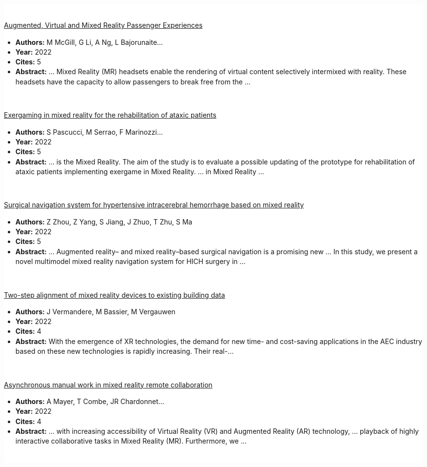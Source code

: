 <br> 

[Augmented, Virtual and Mixed Reality Passenger Experiences](https://link.springer.com/chapter/10.1007/978-3-030-77726-5_17)
  - **Authors:** M McGill, G Li, A Ng, L Bajorunaite…
  - **Year:** 2022
  - **Cites:** 5
  - **Abstract:** … Mixed Reality (MR) headsets enable the rendering of virtual content selectively intermixed with reality. These headsets have the capacity to allow passengers to break free from the …

<br> 

[Exergaming in mixed reality for the rehabilitation of ataxic patients](https://ieeexplore.ieee.org/abstract/document/9856552/)
  - **Authors:** S Pascucci, M Serrao, F Marinozzi…
  - **Year:** 2022
  - **Cites:** 5
  - **Abstract:** … is the Mixed Reality. The aim of the study is to evaluate a possible updating of the prototype for rehabilitation of ataxic patients implementing exergame in Mixed Reality. … in Mixed Reality …

<br> 

[Surgical navigation system for hypertensive intracerebral hemorrhage based on mixed reality](https://link.springer.com/article/10.1007/s10278-022-00676-x)
  - **Authors:** Z Zhou, Z Yang, S Jiang, J Zhuo, T Zhu, S Ma
  - **Year:** 2022
  - **Cites:** 5
  - **Abstract:** … Augmented reality– and mixed reality–based surgical navigation is a promising new … In this study, we present a novel multimodel mixed reality navigation system for HICH surgery in …

<br> 

[Two-step alignment of mixed reality devices to existing building data](https://www.mdpi.com/2072-4292/14/11/2680)
  - **Authors:** J Vermandere, M Bassier, M Vergauwen
  - **Year:** 2022
  - **Cites:** 4
  - **Abstract:** With the emergence of XR technologies, the demand for new time- and cost-saving applications in the AEC industry based on these new technologies is rapidly increasing. Their real-…

<br> 

[Asynchronous manual work in mixed reality remote collaboration](https://link.springer.com/chapter/10.1007/978-3-031-15553-6_2)
  - **Authors:** A Mayer, T Combe, JR Chardonnet…
  - **Year:** 2022
  - **Cites:** 4
  - **Abstract:** … with increasing accessibility of Virtual Reality (VR) and Augmented Reality (AR) technology, … playback of highly interactive collaborative tasks in Mixed Reality (MR). Furthermore, we …

<br> 
